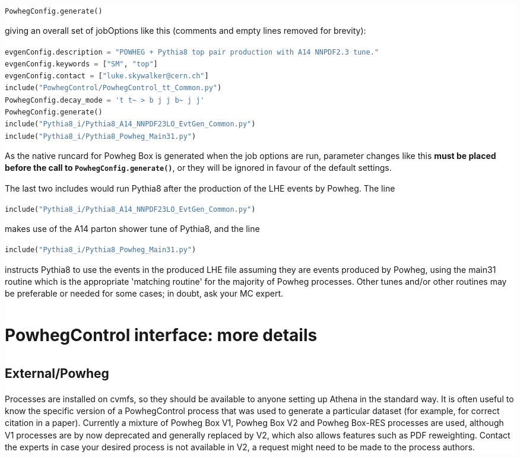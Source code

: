 ```py
PowhegConfig.generate()
```

giving an overall set of jobOptions like this (comments and empty lines removed for brevity):


```py
evgenConfig.description = "POWHEG + Pythia8 top pair production with A14 NNPDF2.3 tune."
evgenConfig.keywords = ["SM", "top"]
evgenConfig.contact = ["luke.skywalker@cern.ch"]
include("PowhegControl/PowhegControl_tt_Common.py")
PowhegConfig.decay_mode = 't t~ > b j j b~ j j'
PowhegConfig.generate()
include("Pythia8_i/Pythia8_A14_NNPDF23LO_EvtGen_Common.py")
include("Pythia8_i/Pythia8_Powheg_Main31.py")
```

As the native runcard for Powheg Box is generated when the job options are run,
parameter changes like this **must be placed before the call to
`PowhegConfig.generate()`**, or they will be ignored in favour of the
default settings.

The last two includes would run Pythia8 after the production of the LHE events by Powheg.
The line
```py
include("Pythia8_i/Pythia8_A14_NNPDF23LO_EvtGen_Common.py")
```
makes use of the A14 parton shower tune of Pythia8, and the line
```py
include("Pythia8_i/Pythia8_Powheg_Main31.py")
```
instructs Pythia8 to use the events in the produced LHE file assuming they
are events produced by Powheg, using the main31 routine which is the 
appropriate 'matching routine' for the majority of Powheg processes.
Other tunes and/or other routines may be preferable or needed for some cases; in doubt, ask your MC expert.




# PowhegControl interface: more details

## External/Powheg

Processes are installed on cvmfs, so they should be available to anyone setting
up Athena in the standard way. It is often useful to know the specific
version of a PowhegControl process that was used to generate a particular
dataset (for example, for correct citation in a paper). Currently a
mixture of Powheg Box V1, Powheg Box V2 and Powheg Box-RES processes are
used, although V1 processes are by now deprecated and generally replaced by V2,
which also allows features such as PDF reweighting.
Contact the experts in case your desired process is not available in V2, a request might need to be made to the process authors.
